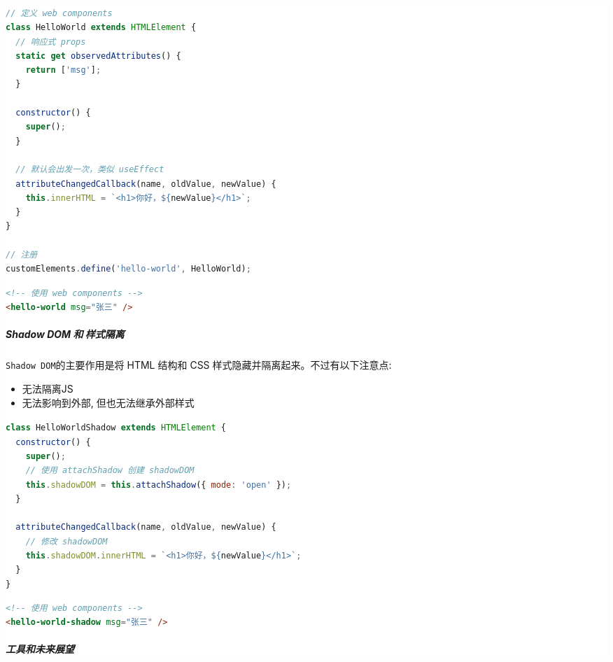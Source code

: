 ```js
// 定义 web components
class HelloWorld extends HTMLElement {
  // 响应式 props
  static get observedAttributes() {
    return ['msg'];
  }

  constructor() {
    super();
  }

  // 默认会出发一次，类似 useEffect
  attributeChangedCallback(name, oldValue, newValue) {
    this.innerHTML = `<h1>你好，${newValue}</h1>`;
  }
}

// 注册
customElements.define('hello-world', HelloWorld);
```

```html
<!-- 使用 web components -->
<hello-world msg="张三" />
```

##### Shadow DOM 和 样式隔离

`Shadow DOM`的主要作用是将 HTML 结构和 CSS 样式隐藏并隔离起来。不过有以下注意点:

- 无法隔离JS
- 无法影响到外部, 但也无法继承外部样式

```js
class HelloWorldShadow extends HTMLElement {
  constructor() {
    super();
    // 使用 attachShadow 创建 shadowDOM
    this.shadowDOM = this.attachShadow({ mode: 'open' });
  }

  attributeChangedCallback(name, oldValue, newValue) {
    // 修改 shadowDOM
    this.shadowDOM.innerHTML = `<h1>你好，${newValue}</h1>`;
  }
}
```

```html
<!-- 使用 web components -->
<hello-world-shadow msg="张三" />
```

##### 工具和未来展望
